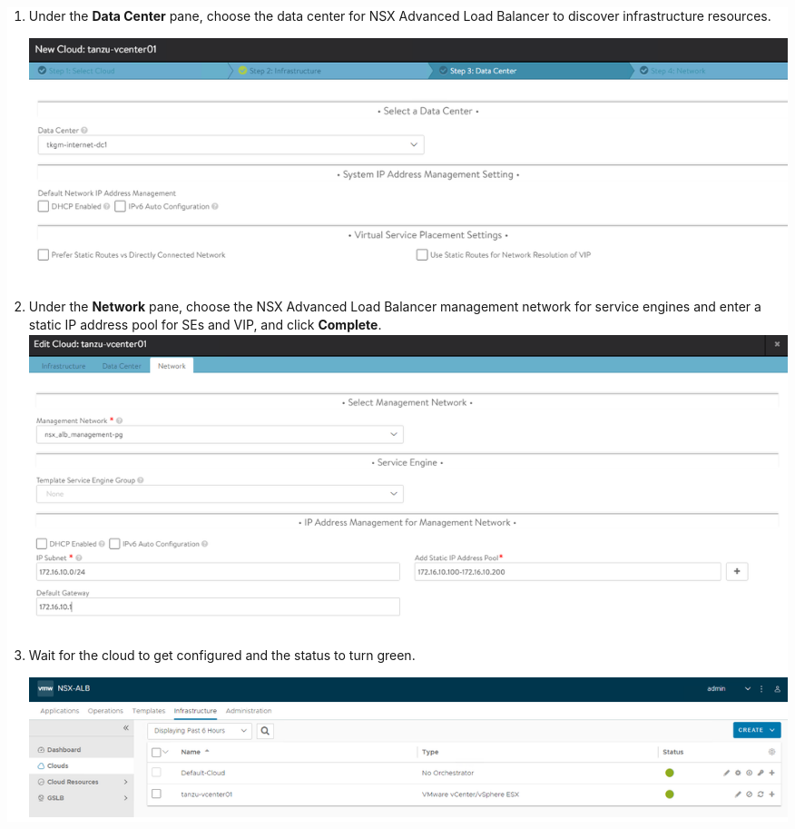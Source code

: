 1. Under the **Data Center** pane, choose the data center for NSX Advanced Load Balancer to discover infrastructure resources.

    ![Select data center](img/tko-on-vsphere/24.ALB-Clouds-3.png)

1. Under the **Network** pane, choose the NSX Advanced Load Balancer management network for service engines and enter a static IP address pool for SEs and VIP, and click **Complete**.
    ![Enter network information](img/tko-on-vsphere/25.ALB-Clouds-4.png)

1. Wait for the cloud to get configured and the status to turn green.

    ![Wait for completion](img/tko-on-vsphere/26.ALB-Clouds-5.png)
